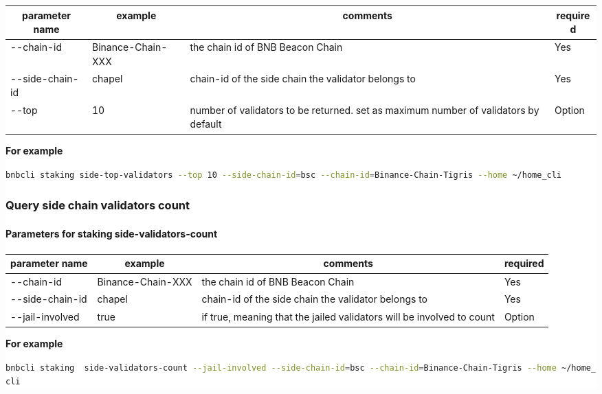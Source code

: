 | **parameter  name** | **example**       | **comments**                                                 | **required** |
| ------------------- | ----------------- | ------------------------------------------------------------ | ------------ |
| --chain-id          | Binance-Chain-XXX | the chain id of BNB Beacon Chain                                 | Yes          |
| --side-chain-id     | chapel            | chain-id of the side chain the validator belongs to          | Yes          |
| --top               | 10                | number of validators to be returned. set as maximum number of  validators  by default | Option       |

**For example**

```bash
bnbcli staking side-top-validators --top 10 --side-chain-id=bsc --chain-id=Binance-Chain-Tigris --home ~/home_cli
```

###  Query side chain validators count

#### Parameters for staking side-validators-count

| **parameter  name** | **example**       | **comments**                                                 | **required** |
| ------------------- | ----------------- | ------------------------------------------------------------ | ------------ |
| --chain-id          | Binance-Chain-XXX | the chain id of BNB Beacon Chain                                 | Yes          |
| --side-chain-id     | chapel            | chain-id of the side chain the validator belongs to          | Yes          |
| --jail-involved     | true              | if true, meaning that the jailed validators will be involved to count | Option       |

**For example**

```bash
bnbcli staking  side-validators-count --jail-involved --side-chain-id=bsc --chain-id=Binance-Chain-Tigris --home ~/home_cli
```

